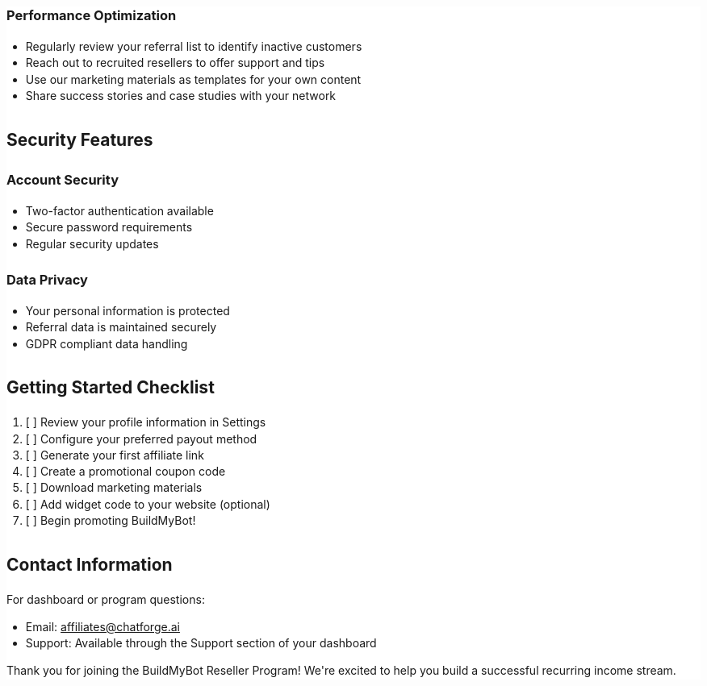 ### Performance Optimization
- Regularly review your referral list to identify inactive customers
- Reach out to recruited resellers to offer support and tips
- Use our marketing materials as templates for your own content
- Share success stories and case studies with your network

## Security Features

### Account Security
- Two-factor authentication available
- Secure password requirements
- Regular security updates

### Data Privacy
- Your personal information is protected
- Referral data is maintained securely
- GDPR compliant data handling

## Getting Started Checklist

1. [ ] Review your profile information in Settings
2. [ ] Configure your preferred payout method
3. [ ] Generate your first affiliate link
4. [ ] Create a promotional coupon code
5. [ ] Download marketing materials
6. [ ] Add widget code to your website (optional)
7. [ ] Begin promoting BuildMyBot!

## Contact Information
For dashboard or program questions:
- Email: affiliates@chatforge.ai
- Support: Available through the Support section of your dashboard

Thank you for joining the BuildMyBot Reseller Program! We're excited to help you build a successful recurring income stream.